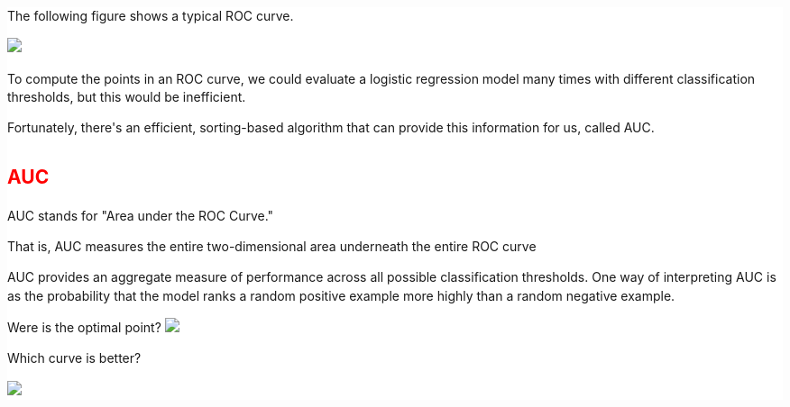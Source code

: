 The following figure shows a typical ROC curve.

<img src="https://i.postimg.cc/qvf7hTx8/curve.png" width="700" />

To compute the points in an ROC curve, we could evaluate a logistic regression model many times with different classification thresholds, but this would be inefficient.

Fortunately, there's an efficient, sorting-based algorithm that can provide this information for us, called AUC.

## <span style="color:red">AUC</span>

AUC stands for "Area under the ROC Curve."

That is, AUC measures the entire two-dimensional area underneath the entire ROC curve

AUC provides an aggregate measure of performance across all possible classification thresholds. One way of interpreting AUC is as the probability that the model ranks a random positive example more highly than a random negative example.


Were is the optimal point?
<img src="https://i.postimg.cc/tgqpWCZV/ROC.png" width="500"/>

Which curve is better?

<img src="https://i.postimg.cc/Bngtdz2H/AUC.png" width="500"/>

